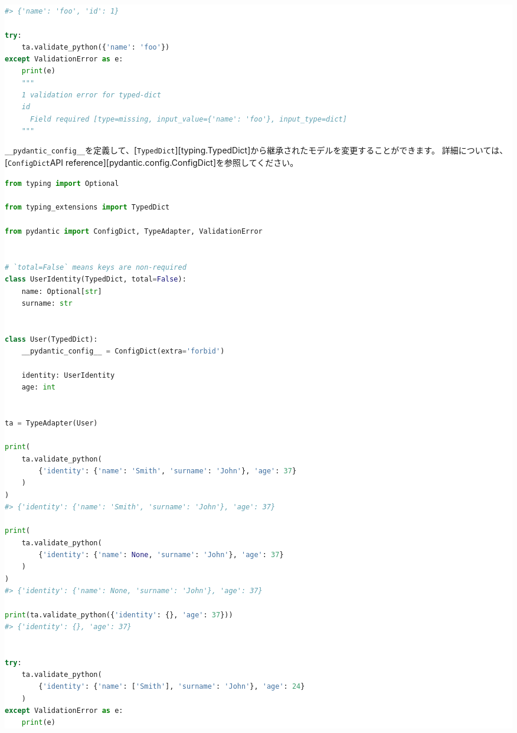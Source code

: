 ```py
#> {'name': 'foo', 'id': 1}

try:
    ta.validate_python({'name': 'foo'})
except ValidationError as e:
    print(e)
    """
    1 validation error for typed-dict
    id
      Field required [type=missing, input_value={'name': 'foo'}, input_type=dict]
    """
```


`__pydantic_config__`を定義して、[`TypedDict`][typing.TypedDict]から継承されたモデルを変更することができます。
詳細については、[`ConfigDict`API reference][pydantic.config.ConfigDict]を参照してください。

```py
from typing import Optional

from typing_extensions import TypedDict

from pydantic import ConfigDict, TypeAdapter, ValidationError


# `total=False` means keys are non-required
class UserIdentity(TypedDict, total=False):
    name: Optional[str]
    surname: str


class User(TypedDict):
    __pydantic_config__ = ConfigDict(extra='forbid')

    identity: UserIdentity
    age: int


ta = TypeAdapter(User)

print(
    ta.validate_python(
        {'identity': {'name': 'Smith', 'surname': 'John'}, 'age': 37}
    )
)
#> {'identity': {'name': 'Smith', 'surname': 'John'}, 'age': 37}

print(
    ta.validate_python(
        {'identity': {'name': None, 'surname': 'John'}, 'age': 37}
    )
)
#> {'identity': {'name': None, 'surname': 'John'}, 'age': 37}

print(ta.validate_python({'identity': {}, 'age': 37}))
#> {'identity': {}, 'age': 37}


try:
    ta.validate_python(
        {'identity': {'name': ['Smith'], 'surname': 'John'}, 'age': 24}
    )
except ValidationError as e:
    print(e)
```
